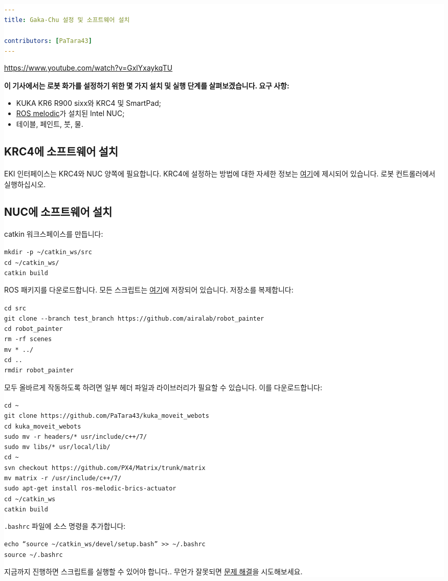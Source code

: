 ```yaml
---
title: Gaka-Chu 설정 및 소프트웨어 설치

contributors: [PaTara43]
---
```


https://www.youtube.com/watch?v=GxlYxaykqTU

**이 기사에서는 로봇 화가를 설정하기 위한 몇 가지 설치 및 실행 단계를 살펴보겠습니다. 요구 사항:**
- KUKA KR6 R900 sixx와 KRC4 및 SmartPad;
- [ROS melodic](http://wiki.ros.org/melodic/Installation/Ubuntu)가 설치된 Intel NUC;
- 테이블, 페인트, 붓, 물.

## KRC4에 소프트웨어 설치
EKI 인터페이스는 KRC4와 NUC 양쪽에 필요합니다. KRC4에 설정하는 방법에 대한 자세한 정보는 [여기](https://github.com/AlexeiOvcharov/kuka_experimental/tree/a915bf4e932990379c84164713e7ae11a24a2a13/kuka_eki_hw_interface/krl)에 제시되어 있습니다. 로봇 컨트롤러에서 실행하십시오.

## NUC에 소프트웨어 설치
catkin 워크스페이스를 만듭니다:
```
mkdir -p ~/catkin_ws/src
cd ~/catkin_ws/
catkin build
```
ROS 패키지를 다운로드합니다. 모든 스크립트는 [여기](https://github.com/airalab/robot_painter/tree/test_branch)에 저장되어 있습니다. 저장소를 복제합니다:
```
cd src
git clone --branch test_branch https://github.com/airalab/robot_painter
cd robot_painter
rm -rf scenes
mv * ../
cd ..
rmdir robot_painter
```
모두 올바르게 작동하도록 하려면 일부 헤더 파일과 라이브러리가 필요할 수 있습니다. 이를 다운로드합니다:
```
cd ~
git clone https://github.com/PaTara43/kuka_moveit_webots
cd kuka_moveit_webots
sudo mv -r headers/* usr/include/c++/7/
sudo mv libs/* usr/local/lib/
cd ~
svn checkout https://github.com/PX4/Matrix/trunk/matrix
mv matrix -r /usr/include/c++/7/
sudo apt-get install ros-melodic-brics-actuator
cd ~/catkin_ws
catkin build
```
`.bashrc` 파일에 소스 명령을 추가합니다:
```
echo “source ~/catkin_ws/devel/setup.bash” >> ~/.bashrc
source ~/.bashrc
```
지금까지 진행하면 스크립트를 실행할 수 있어야 합니다.. 무언가 잘못되면 [문제 해결](https://github.com/airalab/robot_painter/issues)을 시도해보세요.
